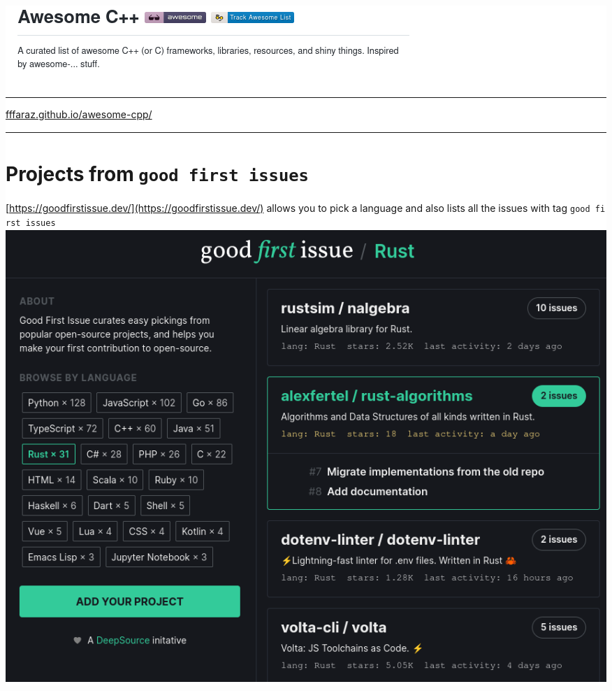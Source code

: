 ![bg right fit](img/awesomecpp.png)

-------

[fffaraz.github.io/awesome-cpp/](fffaraz.github.io/awesome-cpp/)
<iframe
  src="https://github.com/fffaraz/awesome-cpp"
  width="100%"
  height="700px"
  title="My file"
></iframe>


------
# Projects from `good first issues` 

[https://goodfirstissue.dev/](https://goodfirstissue.dev/) allows you to pick a language and also lists all the issues with tag `good first issues`
![bg right fit](img/goodfirstissue.png)
